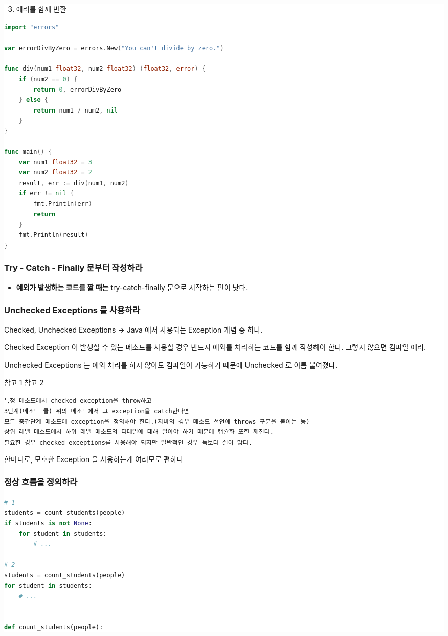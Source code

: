 3. 에러를 함께 반환

```go
import "errors"

var errorDivByZero = errors.New("You can't divide by zero.")

func div(num1 float32, num2 float32) (float32, error) {
    if (num2 == 0) {
        return 0, errorDivByZero
    } else {
        return num1 / num2, nil
    }
}

func main() {
    var num1 float32 = 3
    var num2 float32 = 2
    result, err := div(num1, num2)
    if err != nil {
        fmt.Println(err)
        return
    } 
    fmt.Println(result)
}
```

### Try - Catch - Finally 문부터 작성하라

- **예외가 발생하는 코드를 짤 때는** try-catch-finally 문으로 시작하는 편이 낫다.

### Unchecked Exceptions 를 사용하라

Checked, Unchecked Exceptions -> Java 에서 사용되는 Exception 개념 중 하나.

Checked Exception 이 발생할 수 있는 메소드를 사용할 경우 반드시 예외를 처리하는 코드를 함께 작성해야 한다. 그렇지 않으면 컴파일 에러.

Unchecked Exceptions 는 예외 처리를 하지 않아도 컴파일이 가능하기 때문에 Unchecked 로 이름 붙여졌다.

[참고 1](https://hyeonstorage.tistory.com/199)
[참고 2](http://www.nextree.co.kr/p3239/)

```
특정 메소드에서 checked exception을 throw하고
3단계(메소드 콜) 위의 메소드에서 그 exception을 catch한다면
모든 중간단계 메소드에 exception을 정의해야 한다.(자바의 경우 메소드 선언에 throws 구문을 붙이는 등)
상위 레벨 메소드에서 하위 레벨 메소드의 디테일에 대해 알아야 하기 때문에 캡슐화 또한 깨진다.
필요한 경우 checked exceptions를 사용해야 되지만 일반적인 경우 득보다 실이 많다.
```

한마디로, 모호한 Exception 을 사용하는게 여러모로 편하다

### 정상 흐름을 정의하라

```python
# 1
students = count_students(people)
if students is not None:
    for student in students:
        # ...

# 2
students = count_students(people)
for student in students:
    # ...


def count_students(people):
```